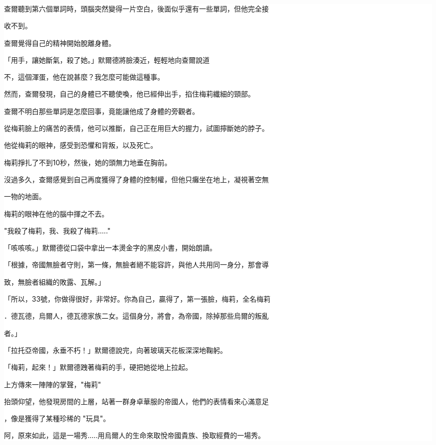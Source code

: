 查爾聽到第六個單詞時，頭腦突然變得一片空白，後面似乎還有一些單詞，但他完全接

收不到。

查爾覺得自己的精神開始脫離身體。



「用手，讓她斷氣，殺了她。」默爾德將臉湊近，輕輕地向查爾說道

不，這個渾蛋，他在說甚麼？我怎麼可能做這種事。



然而，查爾發現，自己的身體已不聽使喚，他已經伸出手，掐住梅莉纖細的頸部。

查爾不明白那些單詞是怎麼回事，竟能讓他成了身體的旁觀者。



從梅莉臉上的痛苦的表情，他可以推斷，自己正在用巨大的握力，試圖擰斷她的脖子。



他從梅莉的眼神，感受到恐懼和背叛，以及死亡。



梅莉掙扎了不到10秒，然後，她的頭無力地垂在胸前。

沒過多久，查爾感覺到自己再度獲得了身體的控制權，但他只癱坐在地上，凝視著空無

一物的地面。



梅莉的眼神在他的腦中揮之不去。

"我殺了梅莉，我、我殺了梅莉....."



「咳咳咳。」默爾德從口袋中拿出一本燙金字的黑皮小書，開始朗讀。



「根據，帝國無臉者守則，第一條，無臉者絕不能容許，與他人共用同一身分，那會導

致，無臉者組織的敗露、瓦解。」

「所以，33號，你做得很好，非常好。你為自己，贏得了，第一張臉，梅莉，全名梅莉

．德瓦德，烏爾人，德瓦德家族二女。這個身分，將會，為帝國，除掉那些烏爾的叛亂

者。」



「拉托亞帝國，永垂不朽！」默爾德說完，向著玻璃天花板深深地鞠躬。



「梅莉，起來！」默爾德跩著梅莉的手，硬把她從地上拉起。

上方傳來一陣陣的掌聲，"梅莉"

抬頭仰望，他發現房間的上層，站著一群身卓華服的帝國人，他們的表情看來心滿意足

，像是獲得了某種珍稀的 "玩具"。

阿，原來如此，這是一場秀.....用烏爾人的生命來取悅帝國貴族、換取經費的一場秀。

